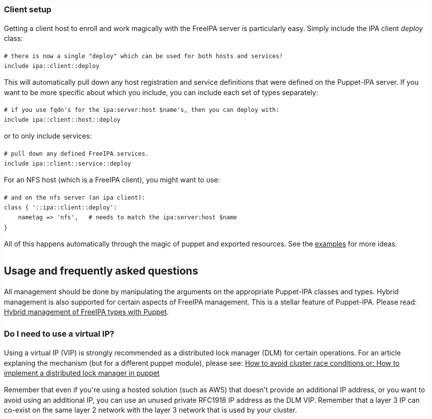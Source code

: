 ### Client setup

Getting a client host to enroll and work magically with the FreeIPA server is
particularly easy. Simply include the IPA client _deploy_ class:

```puppet
# there is now a single "deploy" which can be used for both hosts and services!
include ipa::client::deploy
```

This will automatically pull down any host registration and service definitions
that were defined on the Puppet-IPA server. If you want to be more specific
about which you include, you can include each set of types separately:

```puppet
# if you use fqdn's for the ipa:server:host $name's, then you can deploy with:
include ipa::client::host::deploy
```

or to only include services:

```puppet
# pull down any defined FreeIPA services.
include ipa::client::service::deploy
```

For an NFS host (which is a FreeIPA client), you might want to use:

```puppet
# and on the nfs server (an ipa client):
class { '::ipa::client::deploy':
	nametag => 'nfs',	# needs to match the ipa:server:host $name
}
```

All of this happens automatically through the magic of puppet and exported
resources. See the [examples](#examples) for more ideas.

## Usage and frequently asked questions

All management should be done by manipulating the arguments on the appropriate
Puppet-IPA classes and types. Hybrid management is also supported for certain
aspects of FreeIPA management. This is a stellar feature of Puppet-IPA. Please
read: [Hybrid management of FreeIPA types with Puppet](https://ttboj.wordpress.com/2014/07/24/hybrid-management-of-freeipa-types-with-puppet/).

### Do I need to use a virtual IP?

Using a virtual IP (VIP) is strongly recommended as a distributed lock manager
(DLM) for certain operations. For an article explaning the mechanism (but for a
different puppet module), please see:
[How to avoid cluster race conditions or: How to implement a distributed lock manager in puppet](https://ttboj.wordpress.com/2012/08/23/how-to-avoid-cluster-race-conditions-or-how-to-implement-a-distributed-lock-manager-in-puppet/)

Remember that even if you're using a hosted solution (such as AWS) that doesn't
provide an additional IP address, or you want to avoid using an additional IP,
you can use an unused private RFC1918 IP address as the DLM VIP. Remember that
a layer 3 IP can co-exist on the same layer 2 network with the layer 3 network
that is used by your cluster.
